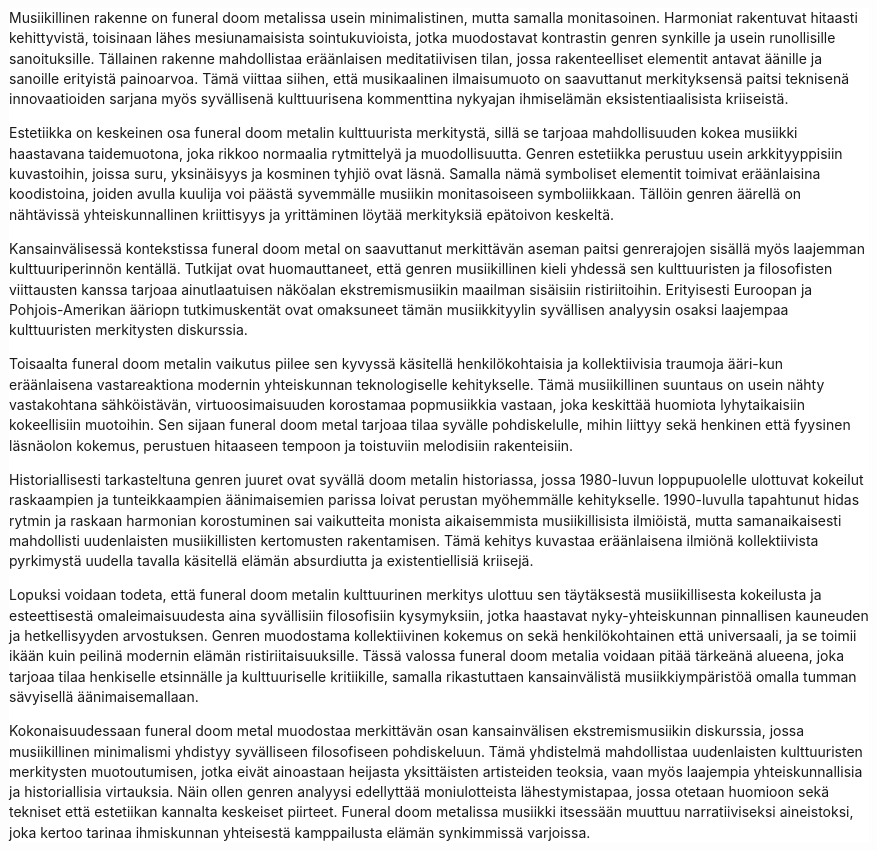 Musiikillinen rakenne on funeral doom metalissa usein minimalistinen, mutta samalla monitasoinen.
Harmoniat rakentuvat hitaasti kehittyvistä, toisinaan lähes mesiunamaisista sointukuvioista, jotka
muodostavat kontrastin genren synkille ja usein runollisille sanoituksille. Tällainen rakenne
mahdollistaa eräänlaisen meditatiivisen tilan, jossa rakenteelliset elementit antavat äänille ja
sanoille erityistä painoarvoa. Tämä viittaa siihen, että musikaalinen ilmaisumuoto on saavuttanut
merkityksensä paitsi teknisenä innovaatioiden sarjana myös syvällisenä kulttuurisena kommenttina
nykyajan ihmiselämän eksistentiaalisista kriiseistä.

Estetiikka on keskeinen osa funeral doom metalin kulttuurista merkitystä, sillä se tarjoaa
mahdollisuuden kokea musiikki haastavana taidemuotona, joka rikkoo normaalia rytmittelyä ja
muodollisuutta. Genren estetiikka perustuu usein arkkityyppisiin kuvastoihin, joissa suru,
yksinäisyys ja kosminen tyhjiö ovat läsnä. Samalla nämä symboliset elementit toimivat eräänlaisina
koodistoina, joiden avulla kuulija voi päästä syvemmälle musiikin monitasoiseen symboliikkaan.
Tällöin genren äärellä on nähtävissä yhteiskunnallinen kriittisyys ja yrittäminen löytää merkityksiä
epätoivon keskeltä.

Kansainvälisessä kontekstissa funeral doom metal on saavuttanut merkittävän aseman paitsi
genrerajojen sisällä myös laajemman kulttuuriperinnön kentällä. Tutkijat ovat huomauttaneet, että
genren musiikillinen kieli yhdessä sen kulttuuristen ja filosofisten viittausten kanssa tarjoaa
ainutlaatuisen näköalan ekstremismusiikin maailman sisäisiin ristiriitoihin. Erityisesti Euroopan ja
Pohjois-Amerikan ääriopn tutkimuskentät ovat omaksuneet tämän musiikkityylin syvällisen analyysin
osaksi laajempaa kulttuuristen merkitysten diskurssia.

Toisaalta funeral doom metalin vaikutus piilee sen kyvyssä käsitellä henkilökohtaisia ja
kollektiivisia traumoja ääri-kun eräänlaisena vastareaktiona modernin yhteiskunnan teknologiselle
kehitykselle. Tämä musiikillinen suuntaus on usein nähty vastakohtana sähköistävän,
virtuoosimaisuuden korostamaa popmusiikkia vastaan, joka keskittää huomiota lyhytaikaisiin
kokeellisiin muotoihin. Sen sijaan funeral doom metal tarjoaa tilaa syvälle pohdiskelulle, mihin
liittyy sekä henkinen että fyysinen läsnäolon kokemus, perustuen hitaaseen tempoon ja toistuviin
melodisiin rakenteisiin.

Historiallisesti tarkasteltuna genren juuret ovat syvällä doom metalin historiassa, jossa 1980-luvun
loppupuolelle ulottuvat kokeilut raskaampien ja tunteikkaampien äänimaisemien parissa loivat
perustan myöhemmälle kehitykselle. 1990-luvulla tapahtunut hidas rytmin ja raskaan harmonian
korostuminen sai vaikutteita monista aikaisemmista musiikillisista ilmiöistä, mutta samanaikaisesti
mahdollisti uudenlaisten musiikillisten kertomusten rakentamisen. Tämä kehitys kuvastaa eräänlaisena
ilmiönä kollektiivista pyrkimystä uudella tavalla käsitellä elämän absurdiutta ja existentiellisiä
kriisejä.

Lopuksi voidaan todeta, että funeral doom metalin kulttuurinen merkitys ulottuu sen täytäksestä
musiikillisesta kokeilusta ja esteettisestä omaleimaisuudesta aina syvällisiin filosofisiin
kysymyksiin, jotka haastavat nyky-yhteiskunnan pinnallisen kauneuden ja hetkellisyyden arvostuksen.
Genren muodostama kollektiivinen kokemus on sekä henkilökohtainen että universaali, ja se toimii
ikään kuin peilinä modernin elämän ristiriitaisuuksille. Tässä valossa funeral doom metalia voidaan
pitää tärkeänä alueena, joka tarjoaa tilaa henkiselle etsinnälle ja kulttuuriselle kritiikille,
samalla rikastuttaen kansainvälistä musiikkiympäristöä omalla tumman sävyisellä äänimaisemallaan.

Kokonaisuudessaan funeral doom metal muodostaa merkittävän osan kansainvälisen ekstremismusiikin
diskurssia, jossa musiikillinen minimalismi yhdistyy syvälliseen filosofiseen pohdiskeluun. Tämä
yhdistelmä mahdollistaa uudenlaisten kulttuuristen merkitysten muotoutumisen, jotka eivät ainoastaan
heijasta yksittäisten artisteiden teoksia, vaan myös laajempia yhteiskunnallisia ja historiallisia
virtauksia. Näin ollen genren analyysi edellyttää moniulotteista lähestymistapaa, jossa otetaan
huomioon sekä tekniset että estetiikan kannalta keskeiset piirteet. Funeral doom metalissa musiikki
itsessään muuttuu narratiiviseksi aineistoksi, joka kertoo tarinaa ihmiskunnan yhteisestä
kamppailusta elämän synkimmissä varjoissa.
